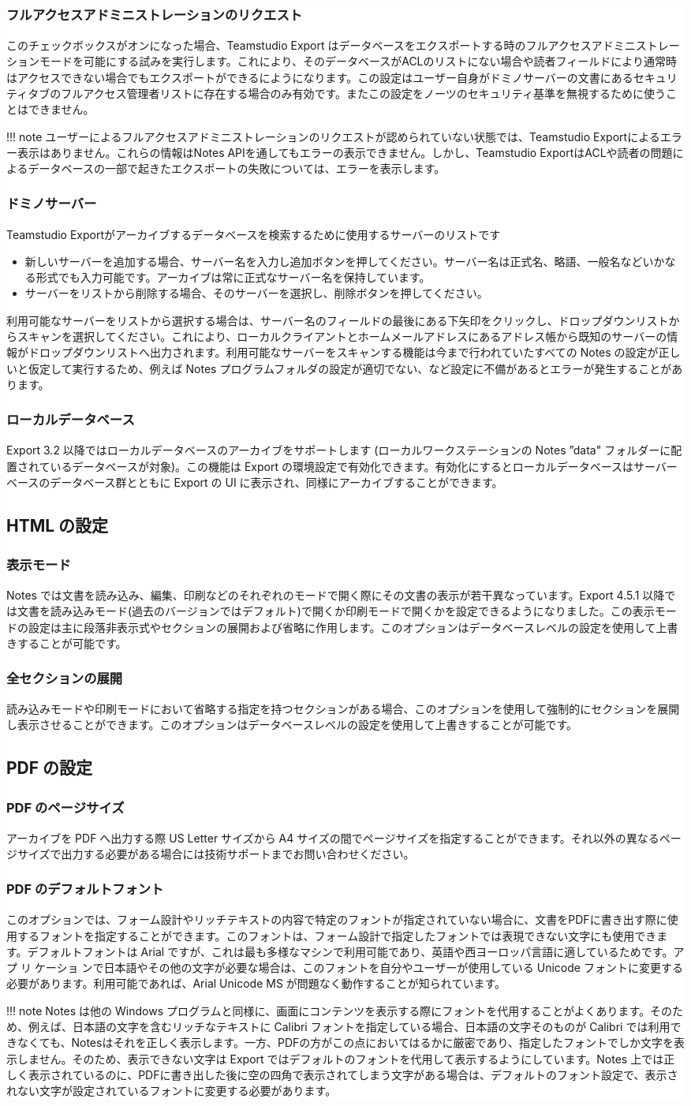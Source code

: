 ### フルアクセスアドミニストレーションのリクエスト
このチェックボックスがオンになった場合、Teamstudio Export はデータベースをエクスポートする時のフルアクセスアドミニストレーションモードを可能にする試みを実行します。これにより、そのデータベースがACLのリストにない場合や読者フィールドにより通常時はアクセスできない場合でもエクスポートができるにようになります。この設定はユーザー自身がドミノサーバーの文書にあるセキュリティタブのフルアクセス管理者リストに存在する場合のみ有効です。またこの設定をノーツのセキュリティ基準を無視するために使うことはできません。

!!! note
    ユーザーによるフルアクセスアドミニストレーションのリクエストが認められていない状態では、Teamstudio Exportによるエラー表示はありません。これらの情報はNotes APIを通してもエラーの表示できません。しかし、Teamstudio ExportはACLや読者の問題によるデータベースの一部で起きたエクスポートの失敗については、エラーを表示します。

### ドミノサーバー
Teamstudio Exportがアーカイブするデータベースを検索するために使用するサーバーのリストです

* 新しいサーバーを追加する場合、サーバー名を入力し追加ボタンを押してください。サーバー名は正式名、略語、一般名などいかなる形式でも入力可能です。アーカイブは常に正式なサーバー名を保持しています。
* サーバーをリストから削除する場合、そのサーバーを選択し、削除ボタンを押してください。

利用可能なサーバーをリストから選択する場合は、サーバー名のフィールドの最後にある下矢印をクリックし、ドロップダウンリストからスキャンを選択してください。これにより、ローカルクライアントとホームメールアドレスにあるアドレス帳から既知のサーバーの情報がドロップダウンリストへ出力されます。利用可能なサーバーをスキャンする機能は今まで行われていたすべての Notes の設定が正しいと仮定して実行するため、例えば Notes プログラムフォルダの設定が適切でない、など設定に不備があるとエラーが発生することがあります。 

### ローカルデータベース
Export 3.2 以降ではローカルデータベースのアーカイブをサポートします (ローカルワークステーションの Notes ”data" フォルダーに配置されているデータベースが対象)。この機能は Export の環境設定で有効化できます。有効化にするとローカルデータベースはサーバーベースのデータベース群とともに Export の UI に表示され、同様にアーカイブすることができます。

## HTML の設定
### 表示モード
Notes では文書を読み込み、編集、印刷などのそれぞれのモードで開く際にその文書の表示が若干異なっています。Export 4.5.1 以降では文書を読み込みモード(過去のバージョンではデフォルト)で開くか印刷モードで開くかを設定できるようになりました。この表示モードの設定は主に段落非表示式やセクションの展開および省略に作用します。このオプションはデータベースレベルの設定を使用して上書きすることが可能です。

### 全セクションの展開
読み込みモードや印刷モードにおいて省略する指定を持つセクションがある場合、このオプションを使用して強制的にセクションを展開し表示させることができます。このオプションはデータベースレベルの設定を使用して上書きすることが可能です。

## PDF の設定
### PDF のページサイズ
アーカイブを PDF へ出力する際 US Letter サイズから A4 サイズの間でページサイズを指定することができます。それ以外の異なるページサイズで出力する必要がある場合には技術サポートまでお問い合わせください。

### PDF のデフォルトフォント
このオプションでは、フォーム設計やリッチテキストの内容で特定のフォントが指定されていない場合に、文書をPDFに書き出す際に使用するフォントを指定することができます。このフォントは、フォーム設計で指定したフォントでは表現できない文字にも使用できます。デフォルトフォントは Arial ですが、これは最も多様なマシンで利用可能であり、英語や西ヨーロッパ言語に適しているためです。アプ リ ケーショ ンで日本語やその他の文字が必要な場合は、このフォントを自分やユーザーが使用している Unicode フォントに変更する必要があります。利用可能であれば、Arial Unicode MS が問題なく動作することが知られています。

!!! note
    Notes は他の Windows プログラムと同様に、画面にコンテンツを表示する際にフォントを代用することがよくあります。そのため、例えば、日本語の文字を含むリッチなテキストに Calibri フォントを指定している場合、日本語の文字そのものが Calibri では利用できなくても、Notesはそれを正しく表示します。一方、PDFの方がこの点においてはるかに厳密であり、指定したフォントでしか文字を表示しません。そのため、表示できない文字は Export ではデフォルトのフォントを代用して表示するようにしています。Notes 上では正しく表示されているのに、PDFに書き出した後に空の四角で表示されてしまう文字がある場合は、デフォルトのフォント設定で、表示されない文字が設定されているフォントに変更する必要があります。
    